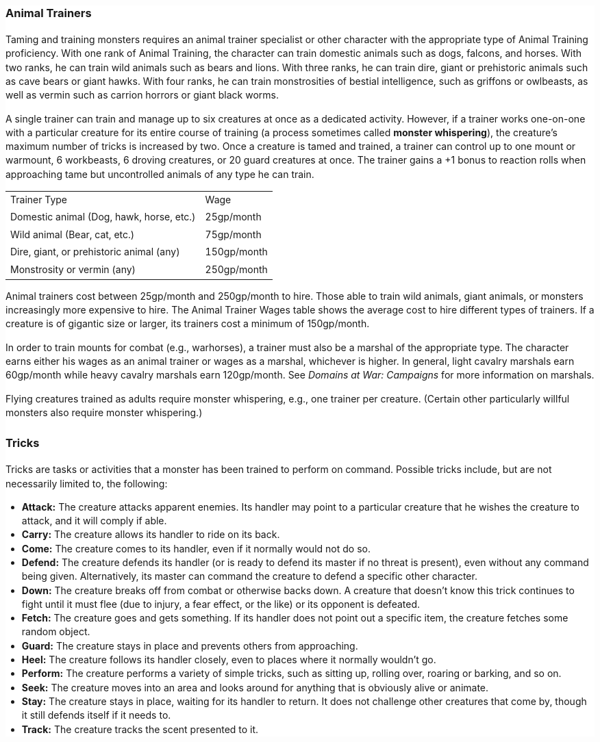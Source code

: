 ### Animal Trainers

Taming and training monsters requires an animal trainer specialist or other character with the appropriate type of Animal Training proficiency. With one rank of Animal Training, the character can train domestic animals such as dogs, falcons, and horses. With two ranks, he can train wild animals such as bears and lions. With three ranks, he can train dire, giant or prehistoric animals such as cave bears or giant hawks. With four ranks, he can train monstrosities of bestial intelligence, such as griffons or owlbeasts, as well as vermin such as carrion horrors or giant black worms.

A single trainer can train and manage up to six creatures at once as a dedicated activity. However, if a trainer works one-on-one with a particular creature for its entire course of training (a process sometimes called **monster whispering**), the creature’s maximum number of tricks is increased by two. Once a creature is tamed and trained, a trainer can control up to one mount or warmount, 6 workbeasts, 6 droving creatures, or 20 guard creatures at once. The trainer gains a +1 bonus to reaction rolls when approaching tame but uncontrolled animals of any type he can train.

|  |  |
| --- | --- |
| Trainer Type | Wage |
| Domestic animal (Dog, hawk, horse, etc.) | 25gp/month |
| Wild animal (Bear, cat, etc.) | 75gp/month |
| Dire, giant, or prehistoric animal (any) | 150gp/month |
| Monstrosity or vermin (any) | 250gp/month |

Animal trainers cost between 25gp/month and 250gp/month to hire. Those able to train wild animals, giant animals, or monsters increasingly more expensive to hire. The Animal Trainer Wages table shows the average cost to hire different types of trainers. If a creature is of gigantic size or larger, its trainers cost a minimum of 150gp/month.

In order to train mounts for combat (e.g., warhorses), a trainer must also be a marshal of the appropriate type. The character earns either his wages as an animal trainer or wages as a marshal, whichever is higher. In general, light cavalry marshals earn 60gp/month while heavy cavalry marshals earn 120gp/month. See *Domains at War: Campaigns* for more information on marshals.

Flying creatures trained as adults require monster whispering, e.g., one trainer per creature. (Certain other particularly willful monsters also require monster whispering.)

### Tricks

Tricks are tasks or activities that a monster has been trained to perform on command. Possible tricks include, but are not necessarily limited to, the following:

* **Attack:** The creature attacks apparent enemies. Its handler may point to a particular creature that he wishes the creature to attack, and it will comply if able.
* **Carry:** The creature allows its handler to ride on its back.
* **Come:** The creature comes to its handler, even if it normally would not do so.
* **Defend:** The creature defends its handler (or is ready to defend its master if no threat is present), even without any command being given. Alternatively, its master can command the creature to defend a specific other character.
* **Down:** The creature breaks off from combat or otherwise backs down. A creature that doesn’t know this trick continues to fight until it must flee (due to injury, a fear effect, or the like) or its opponent is defeated.
* **Fetch:** The creature goes and gets something. If its handler does not point out a specific item, the creature fetches some random object.
* **Guard:** The creature stays in place and prevents others from approaching.
* **Heel:** The creature follows its handler closely, even to places where it normally wouldn’t go.
* **Perform:** The creature performs a variety of simple tricks, such as sitting up, rolling over, roaring or barking, and so on.
* **Seek:** The creature moves into an area and looks around for anything that is obviously alive or animate.
* **Stay:** The creature stays in place, waiting for its handler to return. It does not challenge other creatures that come by, though it still defends itself if it needs to.
* **Track:** The creature tracks the scent presented to it.